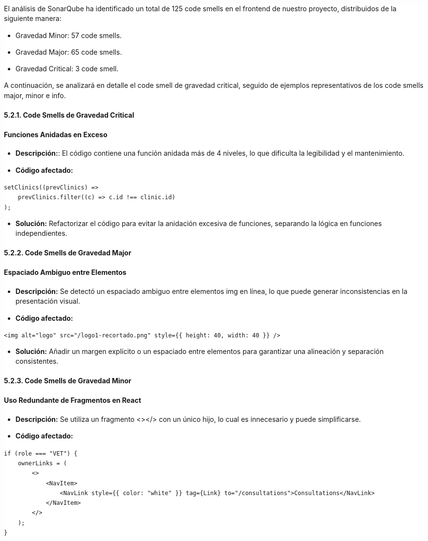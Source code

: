 El análisis de SonarQube ha identificado un total de 125 code smells en el frontend de nuestro proyecto, distribuidos de la siguiente manera:

- Gravedad Minor: 57 code smells.

- Gravedad Major: 65 code smells.

- Gravedad Critical: 3 code smell.

A continuación, se analizará en detalle el code smell de gravedad critical, seguido de ejemplos representativos de los code smells major, minor e info.

#### 5.2.1. Code Smells de Gravedad Critical

#### Funciones Anidadas en Exceso

- **Descripción:**: El código contiene una función anidada más de 4 niveles, lo que dificulta la legibilidad y el mantenimiento.

- **Código afectado:**
```
setClinics((prevClinics) =>
    prevClinics.filter((c) => c.id !== clinic.id)
);
```

- **Solución:** Refactorizar el código para evitar la anidación excesiva de funciones, separando la lógica en funciones independientes.

#### 5.2.2. Code Smells de Gravedad Major

#### Espaciado Ambiguo entre Elementos

- **Descripción:** Se detectó un espaciado ambiguo entre elementos img en línea, lo que puede generar inconsistencias en la presentación visual.

- **Código afectado:**
```
<img alt="logo" src="/logo1-recortado.png" style={{ height: 40, width: 40 }} />
```

- **Solución:** Añadir un margen explícito o un espaciado entre elementos para garantizar una alineación y separación consistentes.

#### 5.2.3. Code Smells de Gravedad Minor

#### Uso Redundante de Fragmentos en React

- **Descripción:**  Se utiliza un fragmento <></> con un único hijo, lo cual es innecesario y puede simplificarse.

- **Código afectado:**
```
if (role === "VET") {
    ownerLinks = (
        <>
            <NavItem>
                <NavLink style={{ color: "white" }} tag={Link} to="/consultations">Consultations</NavLink>
            </NavItem>
        </>
    );
}
```
